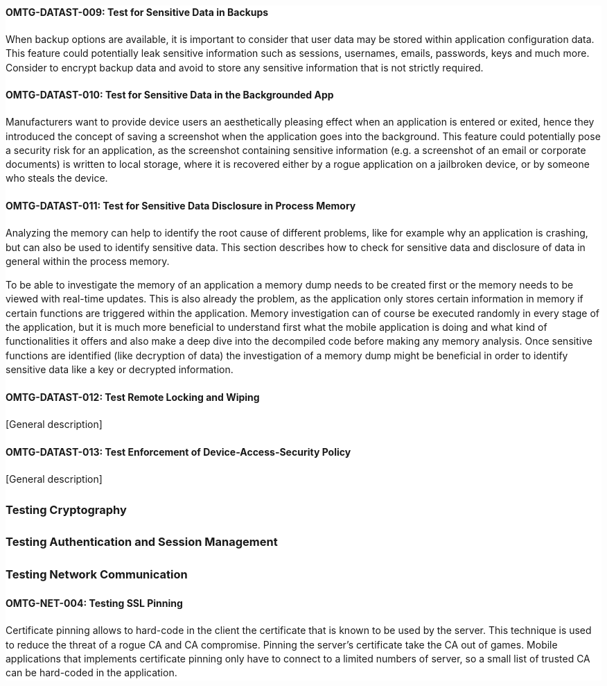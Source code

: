 #### OMTG-DATAST-009: Test for Sensitive Data in Backups
When backup options are available, it is important to consider that user data may be stored within application configuration data.  This feature could potentially leak sensitive information such as sessions, usernames, emails, passwords, keys and much more.
Consider to encrypt backup data and avoid to store any sensitive information that is not strictly required.

#### OMTG-DATAST-010: Test for Sensitive Data in the Backgrounded App
Manufacturers want to provide device users an aesthetically pleasing effect when an application is entered or exited, hence they introduced the concept of saving a screenshot when the application goes into the background. This feature could potentially pose a security risk for an application, as the screenshot containing sensitive information (e.g. a screenshot of an email or corporate documents) is written to local storage, where it is recovered either by a rogue application on a jailbroken device, or by someone who steals the device.

#### OMTG-DATAST-011: Test for Sensitive Data Disclosure in Process Memory

Analyzing the memory can help to identify the root cause of different problems, like for example why an application is crashing, but can also be used to identify sensitive data. This section describes how to check for sensitive data and disclosure of data in general within the process memory.

To be able to investigate the memory of an application a memory dump needs to be created first or the memory needs to be viewed with real-time updates. This is also already the problem, as the application only stores certain information in memory if certain functions are triggered within the application. Memory investigation can of course be executed randomly in every stage of the application, but it is much more beneficial to understand first what the mobile application is doing and what kind of functionalities it offers and also make a deep dive into the decompiled code before making any memory analysis.
Once sensitive functions are identified (like decryption of data) the investigation of a memory dump might be beneficial in order to identify sensitive data like a key or decrypted information.

#### OMTG-DATAST-012: Test Remote Locking and Wiping
[General description]

#### OMTG-DATAST-013: Test Enforcement of Device-Access-Security Policy
[General description]

### Testing Cryptography

### Testing Authentication and Session Management

### Testing Network Communication

#### OMTG-NET-004: Testing SSL Pinning

Certificate pinning allows to hard-code in the client the certificate that is known to be used by the server. This technique is used to reduce the threat of a rogue CA and CA compromise. Pinning the server’s certificate take the CA out of games. Mobile applications that implements certificate pinning only have to connect to a limited numbers of server, so a small list of trusted CA can be hard-coded in the application.
